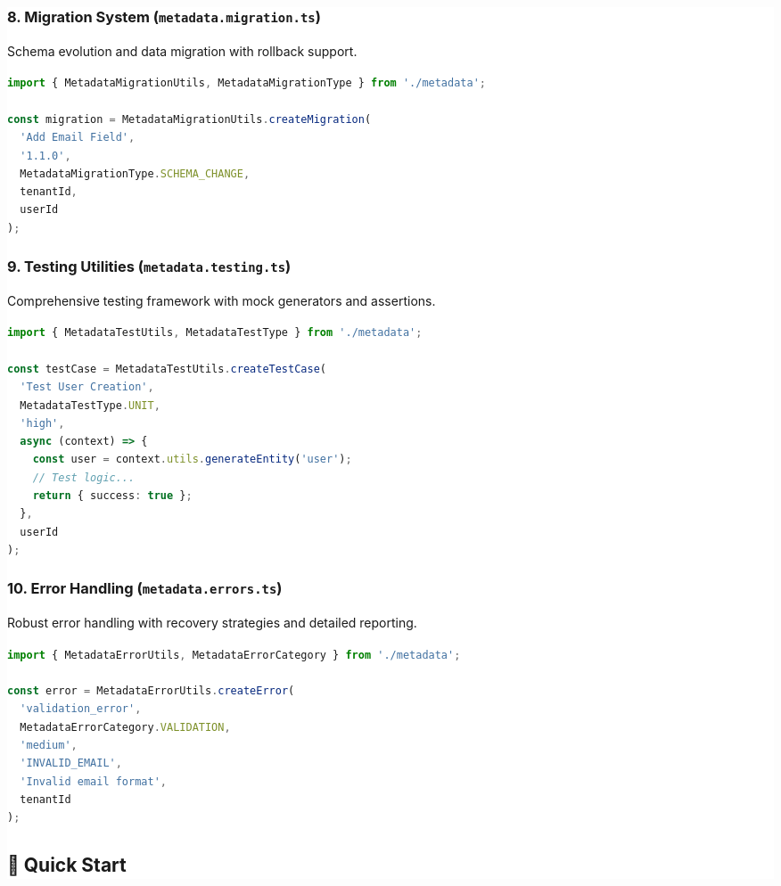 ### 8. **Migration System** (`metadata.migration.ts`)
Schema evolution and data migration with rollback support.

```typescript
import { MetadataMigrationUtils, MetadataMigrationType } from './metadata';

const migration = MetadataMigrationUtils.createMigration(
  'Add Email Field',
  '1.1.0',
  MetadataMigrationType.SCHEMA_CHANGE,
  tenantId,
  userId
);
```

### 9. **Testing Utilities** (`metadata.testing.ts`)
Comprehensive testing framework with mock generators and assertions.

```typescript
import { MetadataTestUtils, MetadataTestType } from './metadata';

const testCase = MetadataTestUtils.createTestCase(
  'Test User Creation',
  MetadataTestType.UNIT,
  'high',
  async (context) => {
    const user = context.utils.generateEntity('user');
    // Test logic...
    return { success: true };
  },
  userId
);
```

### 10. **Error Handling** (`metadata.errors.ts`)
Robust error handling with recovery strategies and detailed reporting.

```typescript
import { MetadataErrorUtils, MetadataErrorCategory } from './metadata';

const error = MetadataErrorUtils.createError(
  'validation_error',
  MetadataErrorCategory.VALIDATION,
  'medium',
  'INVALID_EMAIL',
  'Invalid email format',
  tenantId
);
```

## 🚀 Quick Start
